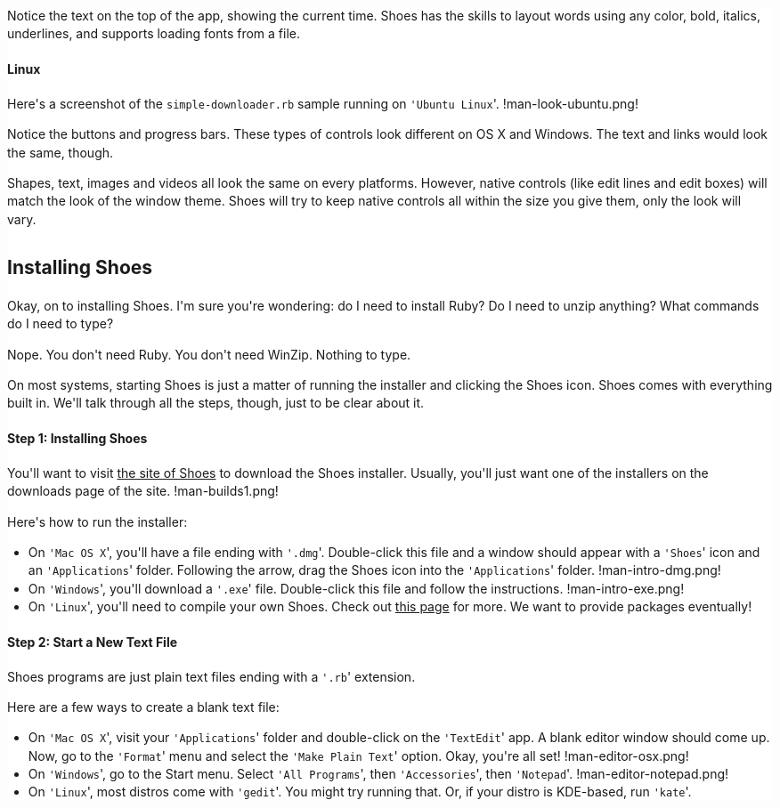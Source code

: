 Notice the text on the top of the app, showing the current time. Shoes has the
skills to layout words using any color, bold, italics, underlines, and supports
loading fonts from a file.

#### Linux

Here's a screenshot of the `simple-downloader.rb` sample running on `'Ubuntu
Linux`'. !man-look-ubuntu.png!

Notice the buttons and progress bars. These types of controls look different on
OS X and Windows. The text and links would look the same, though.

Shapes, text, images and videos all look the same on every platforms.  However,
native controls (like edit lines and edit boxes) will match the look of the
window theme. Shoes will try to keep native controls all within the size you
give them, only the look will vary.

## Installing Shoes

Okay, on to installing Shoes. I'm sure you're wondering: do I need to install
Ruby? Do I need to unzip anything? What commands do I need to type?

Nope. You don't need Ruby. You don't need WinZip. Nothing to type.

On most systems, starting Shoes is just a matter of running the installer and
clicking the Shoes icon.  Shoes comes with everything built in. We'll talk
through all the steps, though, just to be clear about it.

#### Step 1: Installing Shoes

You'll want to visit [the site of Shoes](http://shoesrb.com/) to download
the Shoes installer.  Usually, you'll just want one of the installers on the
downloads page of the site. !man-builds1.png!

Here's how to run the installer:

 * On `'Mac OS X`', you'll have a file ending with `'.dmg`'.  Double-click this file and a window should appear with a `'Shoes`' icon and an `'Applications`' folder.  Following the arrow, drag the Shoes icon into the `'Applications`' folder. !man-intro-dmg.png!
 * On `'Windows`', you'll download a `'.exe`' file.  Double-click this file and follow the instructions. !man-intro-exe.png!
 * On `'Linux`', you'll need to compile your own Shoes. Check out [this page](https://github.com/shoes/shoes/wiki/Building-Shoes-on-Linux) for more. We want to provide packages eventually!

#### Step 2: Start a New Text File

Shoes programs are just plain text files ending with a `'.rb`' extension.

Here are a few ways to create a blank text file:

 * On `'Mac OS X`', visit your `'Applications`' folder and double-click on the `'TextEdit`' app.  A blank editor window should come up.  Now, go to the `'Format`' menu and select the `'Make Plain Text`' option.  Okay, you're all set! !man-editor-osx.png!
 * On `'Windows`', go to the Start menu.  Select `'All Programs`', then `'Accessories`', then `'Notepad`'. !man-editor-notepad.png!
 * On `'Linux`', most distros come with `'gedit`'.  You might try running that.  Or, if your distro is KDE-based, run `'kate`'.
